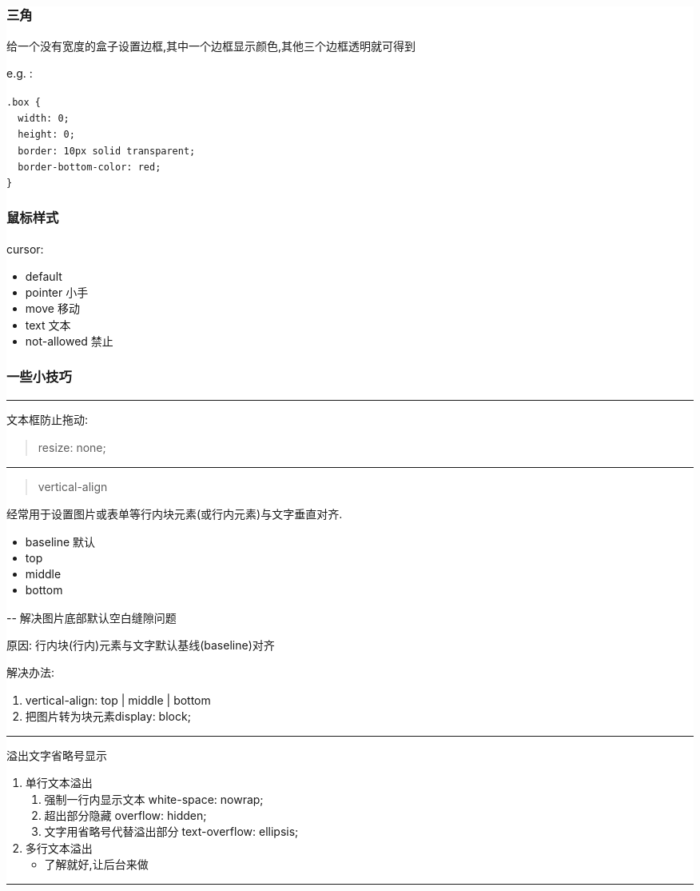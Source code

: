 ### 三角

给一个没有宽度的盒子设置边框,其中一个边框显示颜色,其他三个边框透明就可得到

e.g. :
```html
.box {
  width: 0;
  height: 0;
  border: 10px solid transparent;
  border-bottom-color: red;
}
```

### 鼠标样式
cursor: 
- default
- pointer 小手
- move  移动
- text  文本
- not-allowed 禁止

### 一些小技巧

---
文本框防止拖动:
> resize: none;

---
> vertical-align

经常用于设置图片或表单等行内块元素(或行内元素)与文字垂直对齐.
- baseline  默认
- top
- middle
- bottom

--
解决图片底部默认空白缝隙问题

原因: 行内块(行内)元素与文字默认基线(baseline)对齐

解决办法: 
1. vertical-align: top | middle | bottom
2. 把图片转为块元素display: block;

---
溢出文字省略号显示
1. 单行文本溢出
   1. 强制一行内显示文本
    white-space: nowrap;
   2. 超出部分隐藏
   overflow: hidden;
   3. 文字用省略号代替溢出部分
   text-overflow: ellipsis;
2. 多行文本溢出
   - 了解就好,让后台来做

---